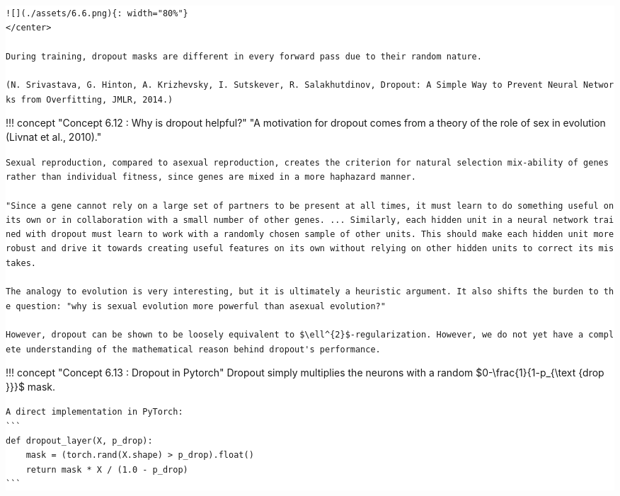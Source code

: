     ![](./assets/6.6.png){: width="80%"}
    </center>

    During training, dropout masks are different in every forward pass due to their random nature.
    
    (N. Srivastava, G. Hinton, A. Krizhevsky, I. Sutskever, R. Salakhutdinov, Dropout: A Simple Way to Prevent Neural Networks from Overfitting, JMLR, 2014.)

!!! concept "Concept 6.12 : Why is dropout helpful?"
    "A motivation for dropout comes from a theory of the role of sex in evolution (Livnat et al., 2010)."

    Sexual reproduction, compared to asexual reproduction, creates the criterion for natural selection mix-ability of genes rather than individual fitness, since genes are mixed in a more haphazard manner.
    
    "Since a gene cannot rely on a large set of partners to be present at all times, it must learn to do something useful on its own or in collaboration with a small number of other genes. ... Similarly, each hidden unit in a neural network trained with dropout must learn to work with a randomly chosen sample of other units. This should make each hidden unit more robust and drive it towards creating useful features on its own without relying on other hidden units to correct its mistakes.

    The analogy to evolution is very interesting, but it is ultimately a heuristic argument. It also shifts the burden to the question: "why is sexual evolution more powerful than asexual evolution?"

    However, dropout can be shown to be loosely equivalent to $\ell^{2}$-regularization. However, we do not yet have a complete understanding of the mathematical reason behind dropout's performance.

!!! concept "Concept 6.13 : Dropout in Pytorch"
    Dropout simply multiplies the neurons with a random $0-\frac{1}{1-p_{\text {drop }}}$ mask.

    A direct implementation in PyTorch:
    ```
    def dropout_layer(X, p_drop):
        mask = (torch.rand(X.shape) > p_drop).float()
        return mask * X / (1.0 - p_drop)
    ```
